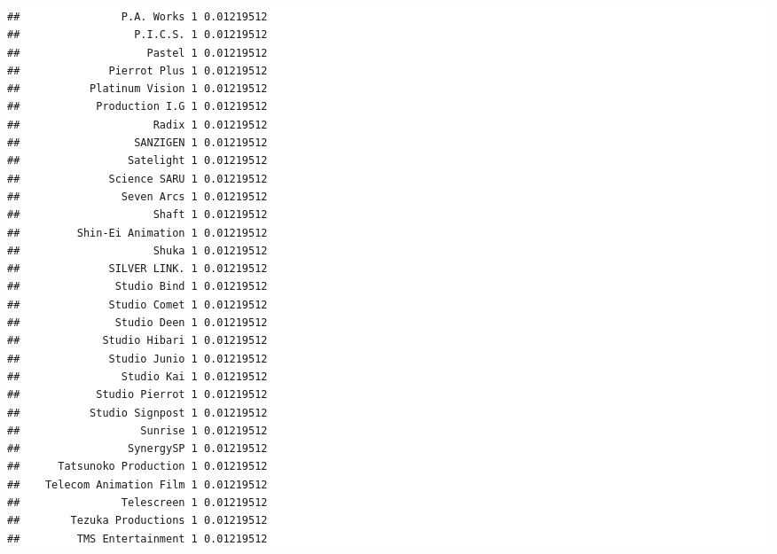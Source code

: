     ##                P.A. Works 1 0.01219512
    ##                  P.I.C.S. 1 0.01219512
    ##                    Pastel 1 0.01219512
    ##              Pierrot Plus 1 0.01219512
    ##           Platinum Vision 1 0.01219512
    ##            Production I.G 1 0.01219512
    ##                     Radix 1 0.01219512
    ##                  SANZIGEN 1 0.01219512
    ##                 Satelight 1 0.01219512
    ##              Science SARU 1 0.01219512
    ##                Seven Arcs 1 0.01219512
    ##                     Shaft 1 0.01219512
    ##         Shin-Ei Animation 1 0.01219512
    ##                     Shuka 1 0.01219512
    ##              SILVER LINK. 1 0.01219512
    ##               Studio Bind 1 0.01219512
    ##              Studio Comet 1 0.01219512
    ##               Studio Deen 1 0.01219512
    ##             Studio Hibari 1 0.01219512
    ##              Studio Junio 1 0.01219512
    ##                Studio Kai 1 0.01219512
    ##            Studio Pierrot 1 0.01219512
    ##           Studio Signpost 1 0.01219512
    ##                   Sunrise 1 0.01219512
    ##                 SynergySP 1 0.01219512
    ##      Tatsunoko Production 1 0.01219512
    ##    Telecom Animation Film 1 0.01219512
    ##                Telescreen 1 0.01219512
    ##        Tezuka Productions 1 0.01219512
    ##         TMS Entertainment 1 0.01219512